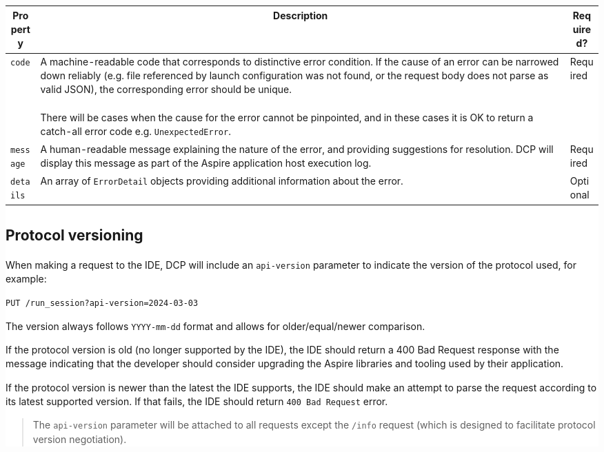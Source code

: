 | Property | Description | Required? |
| --- | --------- | --- |
| `code` | A machine-readable code that corresponds to distinctive error condition. If the cause of an error can be narrowed down reliably (e.g. file referenced by launch configuration was not found, or the request body does not parse as valid JSON), the corresponding error should be unique. <br/><br/> There will be cases when the cause for the error cannot be pinpointed, and in these cases it is OK to return a catch-all error code e.g. `UnexpectedError`. | Required |
| `message` | A human-readable message explaining the nature of the error, and providing suggestions for resolution. DCP will display this message as part of the Aspire application host execution log. | Required |
| `details` | An array of `ErrorDetail` objects providing additional information about the error. | Optional |

## Protocol versioning

When making a request to the IDE, DCP will include an `api-version` parameter to indicate the version of the protocol used, for example:

`PUT /run_session?api-version=2024-03-03`

The version always follows `YYYY-mm-dd` format and allows for older/equal/newer comparison.

If the protocol version is old (no longer supported by the IDE), the IDE should return a 400 Bad Request response with the message indicating that the developer should consider upgrading the Aspire libraries and tooling used by their application.

If the protocol version is newer than the latest the IDE supports, the IDE should make an attempt to parse the request according to its latest supported version. If that fails, the IDE should return `400 Bad Request` error.

> The `api-version` parameter will be attached to all requests except the `/info` request (which is designed to facilitate protocol version negotiation).
